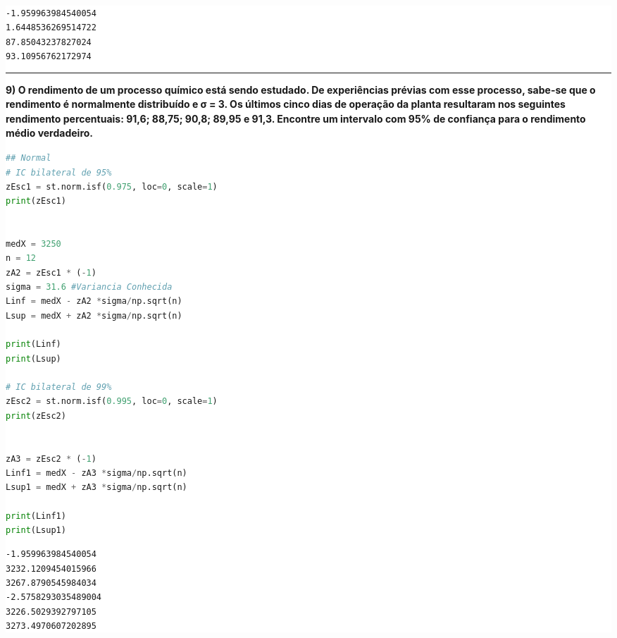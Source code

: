 ```python
```

    -1.959963984540054
    1.6448536269514722
    87.85043237827024
    93.10956762172974
    

---
**9) O rendimento de um processo químico está sendo estudado. De experiências prévias com esse processo,
sabe-se que o rendimento é normalmente distribuído e σ = 3. Os últimos cinco dias de operação da planta
resultaram nos seguintes rendimento percentuais: 91,6; 88,75; 90,8; 89,95 e 91,3. Encontre um intervalo com
95% de confiança para o rendimento médio verdadeiro.**


```python
## Normal
# IC bilateral de 95%
zEsc1 = st.norm.isf(0.975, loc=0, scale=1)
print(zEsc1) 


medX = 3250
n = 12
zA2 = zEsc1 * (-1)
sigma = 31.6 #Variancia Conhecida
Linf = medX - zA2 *sigma/np.sqrt(n)
Lsup = medX + zA2 *sigma/np.sqrt(n)

print(Linf)
print(Lsup)

# IC bilateral de 99%
zEsc2 = st.norm.isf(0.995, loc=0, scale=1)
print(zEsc2) 


zA3 = zEsc2 * (-1)
Linf1 = medX - zA3 *sigma/np.sqrt(n)
Lsup1 = medX + zA3 *sigma/np.sqrt(n)

print(Linf1)
print(Lsup1)
```

    -1.959963984540054
    3232.1209454015966
    3267.8790545984034
    -2.5758293035489004
    3226.5029392797105
    3273.4970607202895
    
